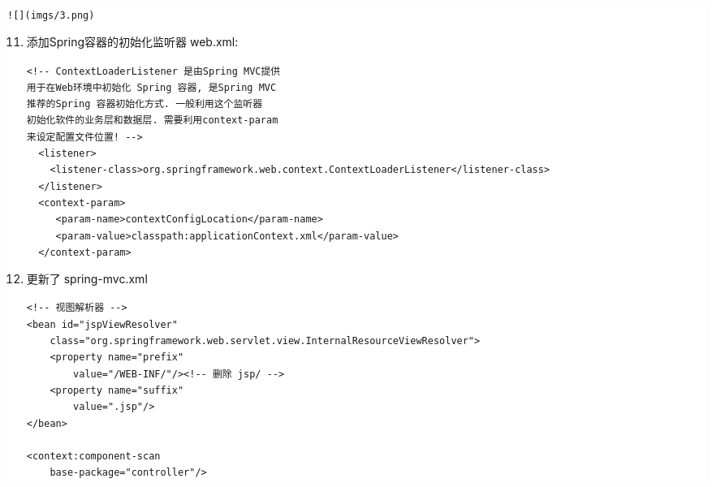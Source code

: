 	![](imgs/3.png)

11. 添加Spring容器的初始化监听器 web.xml:

		<!-- ContextLoaderListener 是由Spring MVC提供
		用于在Web环境中初始化 Spring 容器, 是Spring MVC
		推荐的Spring 容器初始化方式. 一般利用这个监听器
		初始化软件的业务层和数据层. 需要利用context-param
		来设定配置文件位置! -->  
		  <listener>
		    <listener-class>org.springframework.web.context.ContextLoaderListener</listener-class>
		  </listener>
		  <context-param>
		  	 <param-name>contextConfigLocation</param-name>
		  	 <param-value>classpath:applicationContext.xml</param-value>
		  </context-param>

12. 更新了 spring-mvc.xml

		<!-- 视图解析器 -->
		<bean id="jspViewResolver" 
			class="org.springframework.web.servlet.view.InternalResourceViewResolver">
			<property name="prefix" 
				value="/WEB-INF/"/><!-- 删除 jsp/ -->
			<property name="suffix" 
				value=".jsp"/>
		</bean>
		
		<context:component-scan 
			base-package="controller"/>
